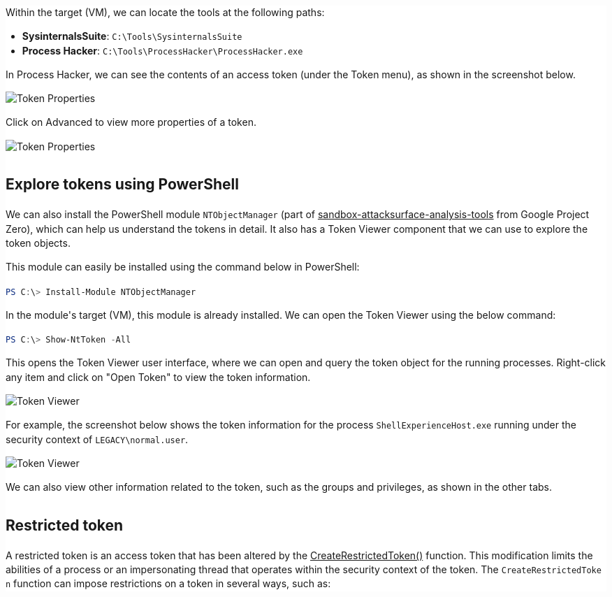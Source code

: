 Within the target (VM), we can locate the tools at the following paths:

- **SysinternalsSuite**: `C:\Tools\SysinternalsSuite`
- **Process Hacker**: `C:\Tools\ProcessHacker\ProcessHacker.exe`

In Process Hacker, we can see the contents of an access token (under the Token menu), as shown in the screenshot below.

![Token Properties](https://academy.hackthebox.com/storage/modules/256/token_prop1_.png)

Click on Advanced to view more properties of a token.

![Token Properties](https://academy.hackthebox.com/storage/modules/256/token_prop2_.png)

## Explore tokens using PowerShell

We can also install the PowerShell module `NTObjectManager` (part of [sandbox-attacksurface-analysis-tools](https://github.com/googleprojectzero/sandbox-attacksurface-analysis-tools) from Google Project Zero), which can help us understand the tokens in detail. It also has a Token Viewer component that we can use to explore the token objects.

This module can easily be installed using the command below in PowerShell:

```powershell
PS C:\> Install-Module NTObjectManager

```

In the module's target (VM), this module is already installed. We can open the Token Viewer using the below command:

```powershell
PS C:\> Show-NtToken -All

```

This opens the Token Viewer user interface, where we can open and query the token object for the running processes. Right-click any item and click on "Open Token" to view the token information.

![Token Viewer](https://academy.hackthebox.com/storage/modules/256/tokenview2_.png)

For example, the screenshot below shows the token information for the process `ShellExperienceHost.exe` running under the security context of `LEGACY\normal.user`.

![Token Viewer](https://academy.hackthebox.com/storage/modules/256/tokenview3_.png)

We can also view other information related to the token, such as the groups and privileges, as shown in the other tabs.

## Restricted token

A restricted token is an access token that has been altered by the [CreateRestrictedToken()](https://learn.microsoft.com/en-us/windows/win32/api/securitybaseapi/nf-securitybaseapi-createrestrictedtoken) function. This modification limits the abilities of a process or an impersonating thread that operates within the security context of the token. The `CreateRestrictedToken` function can impose restrictions on a token in several ways, such as:
